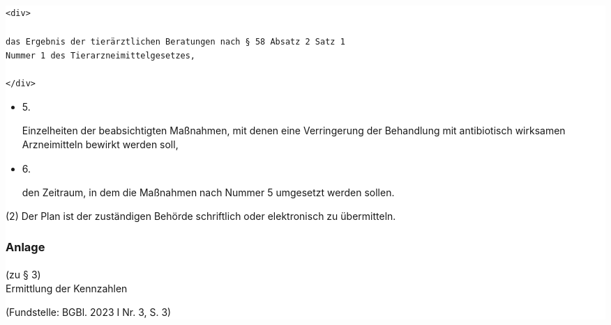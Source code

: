     <div>
    
    das Ergebnis der tierärztlichen Beratungen nach § 58 Absatz 2 Satz 1
    Nummer 1 des Tierarzneimittelgesetzes,
    
    </div>

  - 5\.
    
    <div>
    
    Einzelheiten der beabsichtigten Maßnahmen, mit denen eine
    Verringerung der Behandlung mit antibiotisch wirksamen Arzneimitteln
    bewirkt werden soll,
    
    </div>

  - 6\.
    
    <div>
    
    den Zeitraum, in dem die Maßnahmen nach Nummer 5 umgesetzt werden
    sollen.
    
    </div>

</div>

<div class="jurAbsatz">

(2) Der Plan ist der zuständigen Behörde schriftlich oder elektronisch
zu übermitteln.

</div>

</div>

</div>

</div>

<span id="BJNR0030B0023BJNE000500000.html"></span>

### Anlage  
(zu § 3)  
Ermittlung der Kennzahlen

<div>

<div class="jnhtml">

<div>

<div class="jurAbsatz">

<div class="kommentar_Fundstelle">

(Fundstelle: BGBl. 2023 I Nr. 3, S. 3)

</div>

</div>
